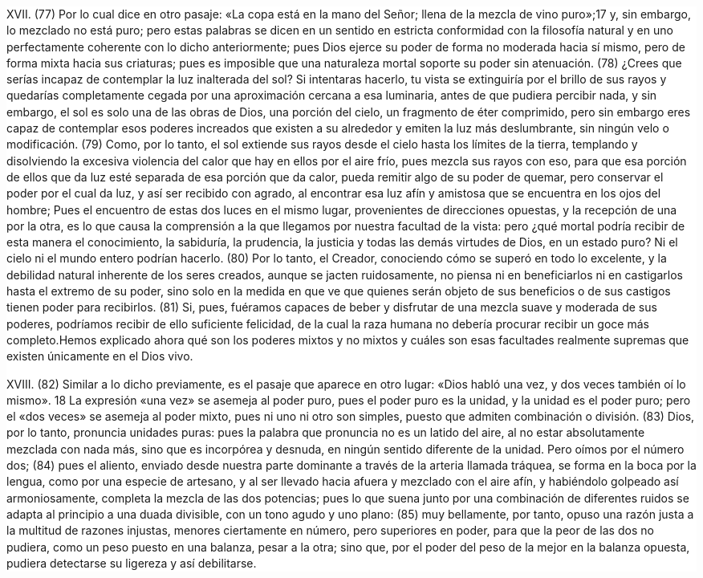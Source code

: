 XVII. <span id="v77">(77)</span> Por lo cual dice en otro pasaje: «La copa está en la mano del Señor; llena de la mezcla de vino puro»;17 y, sin embargo, lo mezclado no está puro; pero estas palabras se dicen en un sentido en estricta conformidad con la filosofía natural y en uno perfectamente coherente con lo dicho anteriormente; pues Dios ejerce su poder de forma no moderada hacia sí mismo, pero de forma mixta hacia sus criaturas; pues es imposible que una naturaleza mortal soporte su poder sin atenuación. <span id="v78">(78)</span> ¿Crees que serías incapaz de contemplar la luz inalterada del sol? Si intentaras hacerlo, tu vista se extinguiría por el brillo de sus rayos y quedarías completamente cegada por una aproximación cercana a esa luminaria, antes de que pudiera percibir nada, y sin embargo, el sol es solo una de las obras de Dios, una porción del cielo, un fragmento de éter comprimido, pero sin embargo eres capaz de contemplar esos poderes increados que existen a su alrededor y emiten la luz más deslumbrante, sin ningún velo o modificación. <span id="v79">(79)</span> Como, por lo tanto, el sol extiende sus rayos desde el cielo hasta los límites de la tierra, templando y disolviendo la excesiva violencia del calor que hay en ellos por el aire frío, pues mezcla sus rayos con eso, para que esa porción de ellos que da luz esté separada de esa porción que da calor, pueda remitir algo de su poder de quemar, pero conservar el poder por el cual da luz, y así ser recibido con agrado, al encontrar esa luz afín y amistosa que se encuentra en los ojos del hombre; Pues el encuentro de estas dos luces en el mismo lugar, provenientes de direcciones opuestas, y la recepción de una por la otra, es lo que causa la comprensión a la que llegamos por nuestra facultad de la vista: pero ¿qué mortal podría recibir de esta manera el conocimiento, la sabiduría, la prudencia, la justicia y todas las demás virtudes de Dios, en un estado puro? Ni el cielo ni el mundo entero podrían hacerlo. <span id="v80">(80)</span> Por lo tanto, el Creador, conociendo cómo se superó en todo lo excelente, y la debilidad natural inherente de los seres creados, aunque se jacten ruidosamente, no piensa ni en beneficiarlos ni en castigarlos hasta el extremo de su poder, sino solo en la medida en que ve que quienes serán objeto de sus beneficios o de sus castigos tienen poder para recibirlos. <span id="v81">(81)</span> Si, pues, fuéramos capaces de beber y disfrutar de una mezcla suave y moderada de sus poderes, podríamos recibir de ello suficiente felicidad, de la cual la raza humana no debería procurar recibir un goce más completo.Hemos explicado ahora qué son los poderes mixtos y no mixtos y cuáles son esas facultades realmente supremas que existen únicamente en el Dios vivo.

XVIII. <span id="v82">(82)</span> Similar a lo dicho previamente, es el pasaje que aparece en otro lugar: «Dios habló una vez, y dos veces también oí lo mismo». 18 La expresión «una vez» se asemeja al poder puro, pues el poder puro es la unidad, y la unidad es el poder puro; pero el «dos veces» se asemeja al poder mixto, pues ni uno ni otro son simples, puesto que admiten combinación o división. <span id="v83">(83)</span> Dios, por lo tanto, pronuncia unidades puras: pues la palabra que pronuncia no es un latido del aire, al no estar absolutamente mezclada con nada más, sino que es incorpórea y desnuda, en ningún sentido diferente de la unidad. Pero oímos por el número dos; <span id="v84">(84)</span> pues el aliento, enviado desde nuestra parte dominante a través de la arteria llamada tráquea, se forma en la boca por la lengua, como por una especie de artesano, y al ser llevado hacia afuera y mezclado con el aire afín, y habiéndolo golpeado así armoniosamente, completa la mezcla de las dos potencias; pues lo que suena junto por una combinación de diferentes ruidos se adapta al principio a una duada divisible, con un tono agudo y uno plano: <span id="v85">(85)</span> muy bellamente, por tanto, opuso una razón justa a la multitud de razones injustas, menores ciertamente en número, pero superiores en poder, para que la peor de las dos no pudiera, como un peso puesto en una balanza, pesar a la otra; sino que, por el poder del peso de la mejor en la balanza opuesta, pudiera detectarse su ligereza y así debilitarse.
